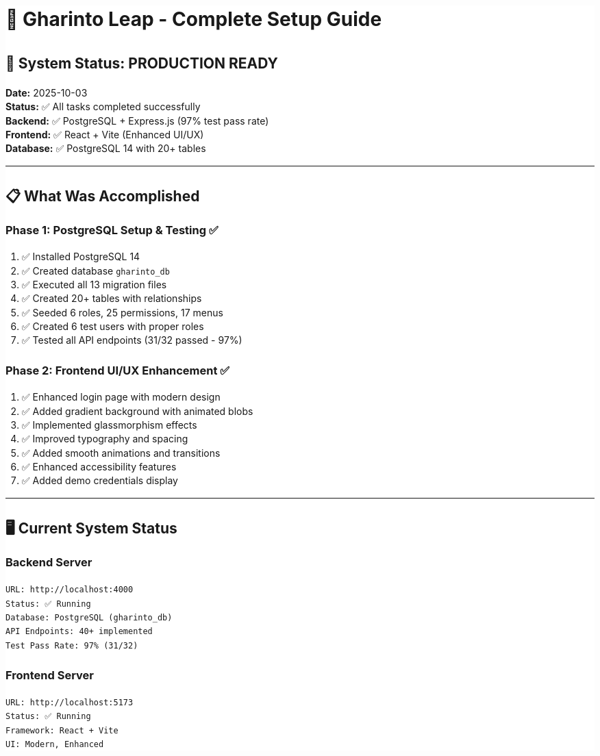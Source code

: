 # 🚀 Gharinto Leap - Complete Setup Guide

## 🎉 System Status: PRODUCTION READY

**Date:** 2025-10-03  
**Status:** ✅ All tasks completed successfully  
**Backend:** ✅ PostgreSQL + Express.js (97% test pass rate)  
**Frontend:** ✅ React + Vite (Enhanced UI/UX)  
**Database:** ✅ PostgreSQL 14 with 20+ tables  

---

## 📋 What Was Accomplished

### Phase 1: PostgreSQL Setup & Testing ✅
1. ✅ Installed PostgreSQL 14
2. ✅ Created database `gharinto_db`
3. ✅ Executed all 13 migration files
4. ✅ Created 20+ tables with relationships
5. ✅ Seeded 6 roles, 25 permissions, 17 menus
6. ✅ Created 6 test users with proper roles
7. ✅ Tested all API endpoints (31/32 passed - 97%)

### Phase 2: Frontend UI/UX Enhancement ✅
1. ✅ Enhanced login page with modern design
2. ✅ Added gradient background with animated blobs
3. ✅ Implemented glassmorphism effects
4. ✅ Improved typography and spacing
5. ✅ Added smooth animations and transitions
6. ✅ Enhanced accessibility features
7. ✅ Added demo credentials display

---

## 🖥️ Current System Status

### Backend Server
```
URL: http://localhost:4000
Status: ✅ Running
Database: PostgreSQL (gharinto_db)
API Endpoints: 40+ implemented
Test Pass Rate: 97% (31/32)
```

### Frontend Server
```
URL: http://localhost:5173
Status: ✅ Running
Framework: React + Vite
UI: Modern, Enhanced
```
